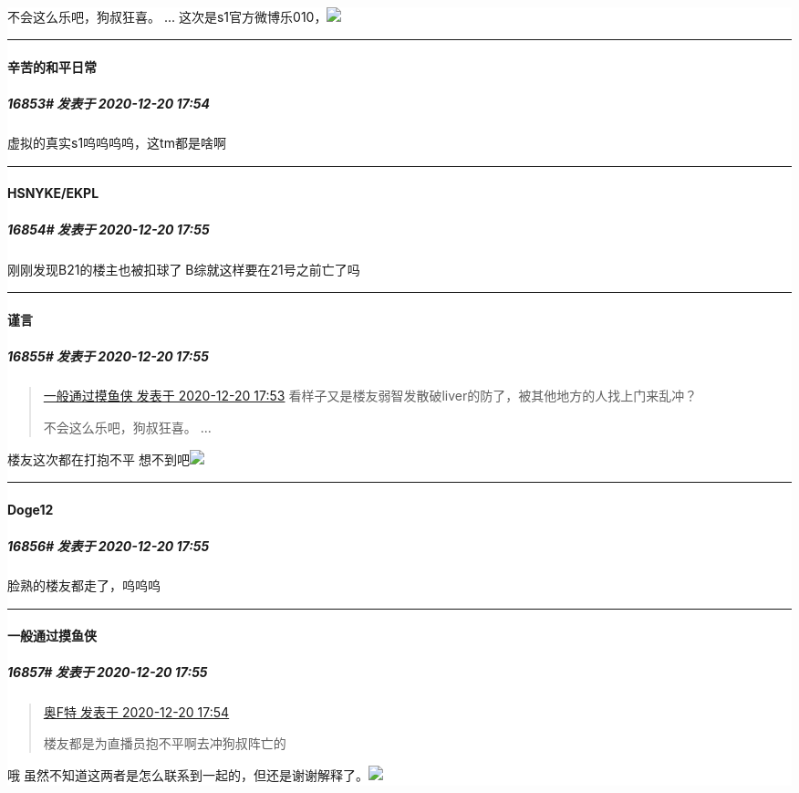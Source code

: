 
不会这么乐吧，狗叔狂喜。 ...</blockquote>
这次是s1官方微博乐010，<img src="https://static.saraba1st.com/image/smiley/face2017/037.png" referrerpolicy="no-referrer">


-----

####  辛苦的和平日常  
##### 16853#       发表于 2020-12-20 17:54


虚拟的真实s1呜呜呜呜，这tm都是啥啊


-----

####  HSNYKE/EKPL  
##### 16854#       发表于 2020-12-20 17:55


刚刚发现B21的楼主也被扣球了 B综就这样要在21号之前亡了吗


-----

####  谨言  
##### 16855#       发表于 2020-12-20 17:55


<blockquote><a href="httphttps://bbs.saraba1st.com/2b/forum.php?mod=redirect&amp;goto=findpost&amp;pid=49786646&amp;ptid=1976378" target="_blank">一般通过摸鱼侠 发表于 2020-12-20 17:53</a>
看样子又是楼友弱智发散破liver的防了，被其他地方的人找上门来乱冲？


不会这么乐吧，狗叔狂喜。 ...</blockquote>
楼友这次都在打抱不平 想不到吧<img src="https://static.saraba1st.com/image/smiley/face2017/067.png" referrerpolicy="no-referrer">


-----

####  Doge12  
##### 16856#       发表于 2020-12-20 17:55


脸熟的楼友都走了，呜呜呜


-----

####  一般通过摸鱼侠  
##### 16857#       发表于 2020-12-20 17:55


<blockquote><a href="httphttps://bbs.saraba1st.com/2b/forum.php?mod=redirect&amp;goto=findpost&amp;pid=49786667&amp;ptid=1976378" target="_blank">奥F特 发表于 2020-12-20 17:54</a>

楼友都是为直播员抱不平啊去冲狗叔阵亡的</blockquote>
哦 虽然不知道这两者是怎么联系到一起的，但还是谢谢解释了。<img src="https://static.saraba1st.com/image/smiley/face2017/009.gif" referrerpolicy="no-referrer">
